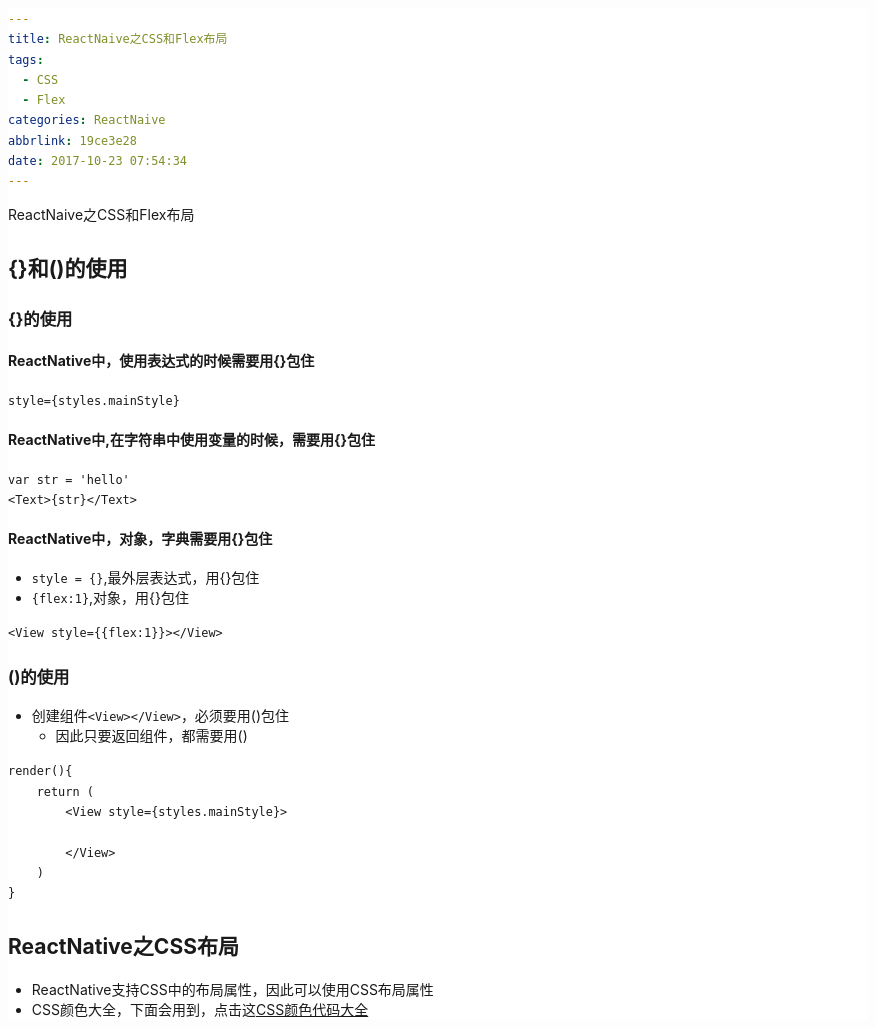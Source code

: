 ```yaml
---
title: ReactNaive之CSS和Flex布局
tags:
  - CSS
  - Flex
categories: ReactNaive
abbrlink: 19ce3e28
date: 2017-10-23 07:54:34
---
```

ReactNaive之CSS和Flex布局


## {}和()的使用
### {}的使用
#### ReactNative中，使用表达式的时候需要用{}包住

```objc
style={styles.mainStyle}
```

#### ReactNative中,在字符串中使用变量的时候，需要用{}包住

```objc
var str = 'hello'
<Text>{str}</Text>
```

#### ReactNative中，对象，字典需要用{}包住

- `style = {}`,最外层表达式，用{}包住
- `{flex:1}`,对象，用{}包住

```objc
<View style={{flex:1}}></View>
```
### ()的使用
- 创建组件`<View></View>`，必须要用()包住
  - 因此只要返回组件，都需要用()

```objc
render(){
    return (
        <View style={styles.mainStyle}>

        </View>
    )
}
```

## ReactNative之CSS布局
- ReactNative支持CSS中的布局属性，因此可以使用CSS布局属性
- CSS颜色大全，下面会用到，点击这[CSS颜色代码大全](http://www.cnblogs.com/axing/archive/2011/04/09/CSS.html)
